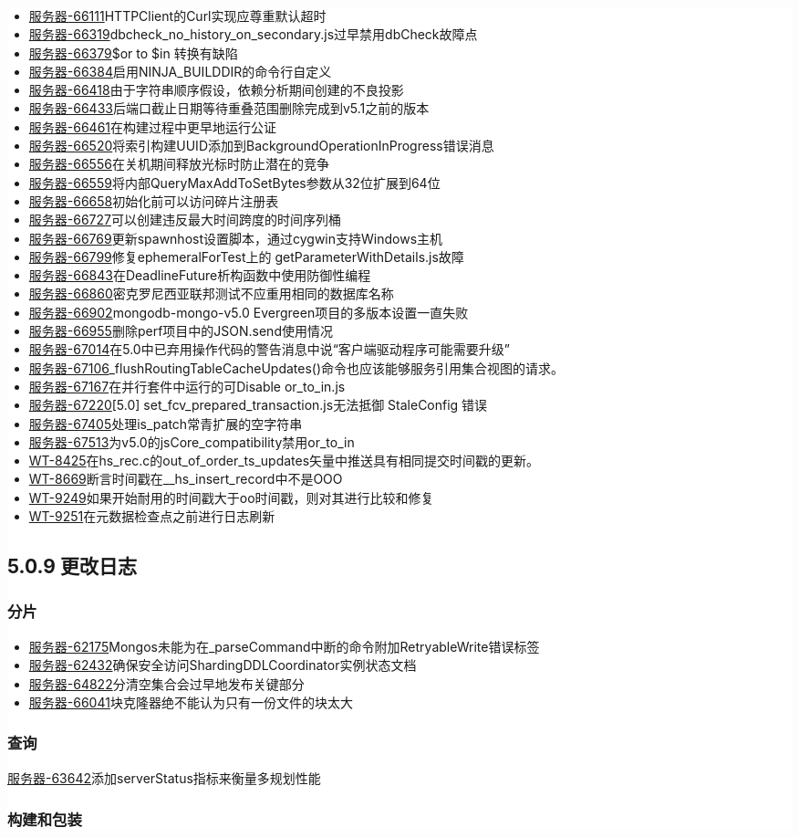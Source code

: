 - [服务器-66111](https://jira.mongodb.org/browse/SERVER-66111)HTTPClient的Curl实现应尊重默认超时
- [服务器-66319](https://jira.mongodb.org/browse/SERVER-66319)dbcheck_no_history_on_secondary.js过早禁用dbCheck故障点
- [服务器-66379](https://jira.mongodb.org/browse/SERVER-66379)$or to $in 转换有缺陷
- [服务器-66384](https://jira.mongodb.org/browse/SERVER-66384)启用NINJA_BUILDDIR的命令行自定义
- [服务器-66418](https://jira.mongodb.org/browse/SERVER-66418)由于字符串顺序假设，依赖分析期间创建的不良投影
- [服务器-66433](https://jira.mongodb.org/browse/SERVER-66433)后端口截止日期等待重叠范围删除完成到v5.1之前的版本
- [服务器-66461](https://jira.mongodb.org/browse/SERVER-66461)在构建过程中更早地运行公证
- [服务器-66520](https://jira.mongodb.org/browse/SERVER-66520)将索引构建UUID添加到BackgroundOperationInProgress错误消息
- [服务器-66556](https://jira.mongodb.org/browse/SERVER-66556)在关机期间释放光标时防止潜在的竞争
- [服务器-66559](https://jira.mongodb.org/browse/SERVER-66559)将内部QueryMaxAddToSetBytes参数从32位扩展到64位
- [服务器-66658](https://jira.mongodb.org/browse/SERVER-66658)初始化前可以访问碎片注册表
- [服务器-66727](https://jira.mongodb.org/browse/SERVER-66727)可以创建违反最大时间跨度的时间序列桶
- [服务器-66769](https://jira.mongodb.org/browse/SERVER-66769)更新spawnhost设置脚本，通过cygwin支持Windows主机
- [服务器-66799](https://jira.mongodb.org/browse/SERVER-66799)修复ephemeralForTest上的 getParameterWithDetails.js故障
- [服务器-66843](https://jira.mongodb.org/browse/SERVER-66843)在DeadlineFuture析构函数中使用防御性编程
- [服务器-66860](https://jira.mongodb.org/browse/SERVER-66860)密克罗尼西亚联邦测试不应重用相同的数据库名称
- [服务器-66902](https://jira.mongodb.org/browse/SERVER-66902)mongodb-mongo-v5.0 Evergreen项目的多版本设置一直失败
- [服务器-66955](https://jira.mongodb.org/browse/SERVER-66955)删除perf项目中的JSON.send使用情况
- [服务器-67014](https://jira.mongodb.org/browse/SERVER-67014)在5.0中已弃用操作代码的警告消息中说“客户端驱动程序可能需要升级”
- [服务器-67106](https://jira.mongodb.org/browse/SERVER-67106)_flushRoutingTableCacheUpdates()命令也应该能够服务引用集合视图的请求。
- [服务器-67167](https://jira.mongodb.org/browse/SERVER-67167)在并行套件中运行的可Disable or_to_in.js
- [服务器-67220](https://jira.mongodb.org/browse/SERVER-67220)[5.0] set_fcv_prepared_transaction.js无法抵御 StaleConfig 错误
- [服务器-67405](https://jira.mongodb.org/browse/SERVER-67405)处理is_patch常青扩展的空字符串
- [服务器-67513](https://jira.mongodb.org/browse/SERVER-67513)为v5.0的jsCore_compatibility禁用or_to_in
- [WT-8425](https://jira.mongodb.org/browse/WT-8425)在hs_rec.c的out_of_order_ts_updates矢量中推送具有相同提交时间戳的更新。
- [WT-8669](https://jira.mongodb.org/browse/WT-8669)断言时间戳在__hs_insert_record中不是OOO
- [WT-9249](https://jira.mongodb.org/browse/WT-9249)如果开始耐用的时间戳大于oo时间戳，则对其进行比较和修复
- [WT-9251](https://jira.mongodb.org/browse/WT-9251)在元数据检查点之前进行日志刷新



## 5.0.9 更改日志

### 分片

- [服务器-62175](https://jira.mongodb.org/browse/SERVER-62175)Mongos未能为在_parseCommand中断的命令附加RetryableWrite错误标签
- [服务器-62432](https://jira.mongodb.org/browse/SERVER-62432)确保安全访问ShardingDDLCoordinator实例状态文档
- [服务器-64822](https://jira.mongodb.org/browse/SERVER-64822)分清空集合会过早地发布关键部分
- [服务器-66041](https://jira.mongodb.org/browse/SERVER-66041)块克隆器绝不能认为只有一份文件的块太大

### 查询

[服务器-63642](https://jira.mongodb.org/browse/SERVER-63642)添加serverStatus指标来衡量多规划性能

### 构建和包装
